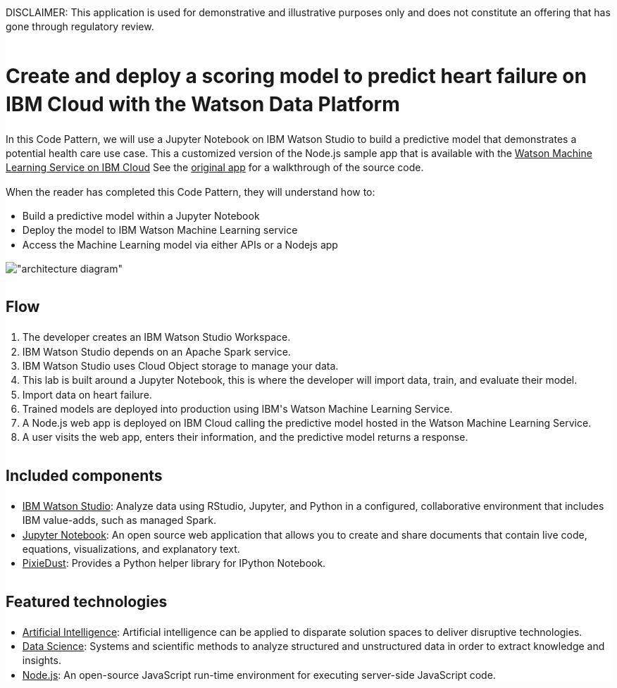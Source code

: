 DISCLAIMER: This application is used for demonstrative and illustrative purposes only and does not constitute an offering that has gone through regulatory review.

# Create and deploy a scoring model to predict heart failure on IBM Cloud with the Watson Data Platform

In this Code Pattern, we will use a Jupyter Notebook on IBM Watson Studio to build a predictive model that demonstrates a potential health care use case.
This a customized version of the Node.js sample app that is available with the [Watson Machine Learning Service on IBM Cloud](https://cloud.ibm.com/docs/services/PredictiveModeling/index.html#WMLgettingstarted)
See the [original app](https://github.com/pmservice/predictive-modeling-samples) for a walkthrough of the source code.

When the reader has completed this Code Pattern, they will understand how to:

* Build a predictive model within a Jupyter Notebook
* Deploy the model to IBM Watson Machine Learning service
* Access the Machine Learning model via either APIs or a Nodejs app

!["architecture diagram"](doc/source/images/architecture.png)

## Flow

1. The developer creates an IBM Watson Studio Workspace.
2. IBM Watson Studio depends on an Apache Spark service.
3. IBM Watson Studio uses Cloud Object storage to manage your data.
4. This lab is built around a Jupyter Notebook, this is where the developer will import data, train, and evaluate their model.
5. Import data on heart failure.
6. Trained models are deployed into production using IBM's Watson Machine Learning Service.
7. A Node.js web app is deployed on IBM Cloud calling the predictive model hosted in the Watson Machine Learning Service.
8. A user visits the web app, enters their information, and the predictive model returns a response.

## Included components
* [IBM Watson Studio](https://www.ibm.com/cloud/watson-studio): Analyze data using RStudio, Jupyter, and Python in a configured, collaborative environment that includes IBM value-adds, such as managed Spark.
* [Jupyter Notebook](https://jupyter.org/): An open source web application that allows you to create and share documents that contain live code, equations, visualizations, and explanatory text.
* [PixieDust](https://github.com/pixiedust/pixiedust): Provides a Python helper library for IPython Notebook.

## Featured technologies
* [Artificial Intelligence](https://developer.ibm.com/technologies/artificial-intelligence/): Artificial intelligence can be applied to disparate solution spaces to deliver disruptive technologies.
* [Data Science](https://developer.ibm.com/technologies/data-science/): Systems and scientific methods to analyze structured and unstructured data in order to extract knowledge and insights.
* [Node.js](https://nodejs.org/): An open-source JavaScript run-time environment for executing server-side JavaScript code.
